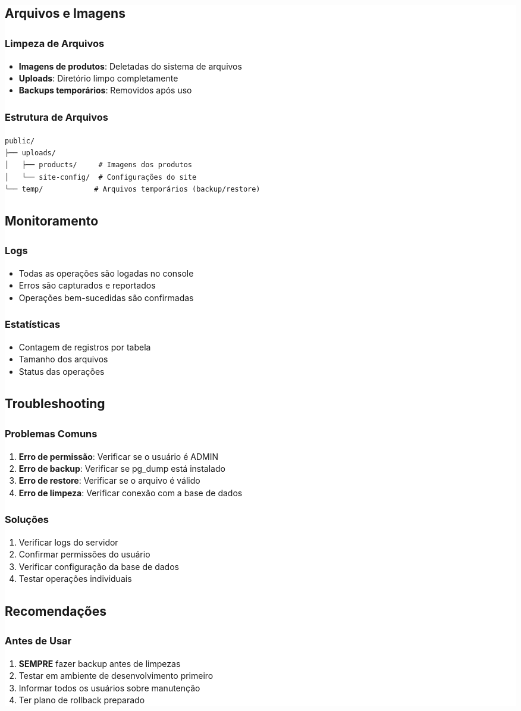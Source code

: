 ## Arquivos e Imagens

### Limpeza de Arquivos
- **Imagens de produtos**: Deletadas do sistema de arquivos
- **Uploads**: Diretório limpo completamente
- **Backups temporários**: Removidos após uso

### Estrutura de Arquivos
```
public/
├── uploads/
│   ├── products/     # Imagens dos produtos
│   └── site-config/  # Configurações do site
└── temp/            # Arquivos temporários (backup/restore)
```

## Monitoramento

### Logs
- Todas as operações são logadas no console
- Erros são capturados e reportados
- Operações bem-sucedidas são confirmadas

### Estatísticas
- Contagem de registros por tabela
- Tamanho dos arquivos
- Status das operações

## Troubleshooting

### Problemas Comuns
1. **Erro de permissão**: Verificar se o usuário é ADMIN
2. **Erro de backup**: Verificar se pg_dump está instalado
3. **Erro de restore**: Verificar se o arquivo é válido
4. **Erro de limpeza**: Verificar conexão com a base de dados

### Soluções
1. Verificar logs do servidor
2. Confirmar permissões do usuário
3. Verificar configuração da base de dados
4. Testar operações individuais

## Recomendações

### Antes de Usar
1. **SEMPRE** fazer backup antes de limpezas
2. Testar em ambiente de desenvolvimento primeiro
3. Informar todos os usuários sobre manutenção
4. Ter plano de rollback preparado
